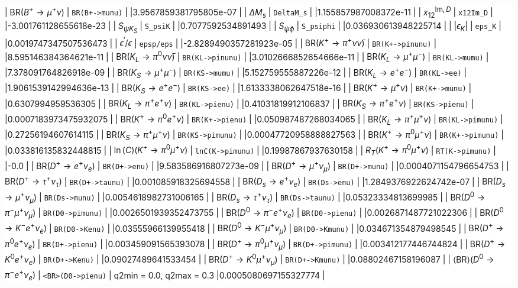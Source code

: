 | $\text{BR}(B^+\to \mu^+\nu)$ | `BR(B+->munu)` |  |3.9567859381795805e-07 | 
| $\Delta M_s$ | `DeltaM_s` |  |1.155857987008372e-11 | 
| $x_{12}^{\text{Im},D}$ | `x12Im_D` |  |-3.001761128655618e-23 | 
| $S_{\psi K_S}$ | `S_psiK` |  |0.7077592534891493 | 
| $S_{\psi\phi}$ | `S_psiphi` |  |0.036930613948225714 | 
| $\vert\epsilon_K\vert$ | `eps_K` |  |0.0019747347507536473 | 
| $\epsilon^\prime/\epsilon$ | `epsp/eps` |  |-2.8289490357281923e-05 | 
| $\text{BR}(K^+\to\pi^+\nu\bar\nu)$ | `BR(K+->pinunu)` |  |8.595146384364621e-11 | 
| $\text{BR}(K_L\to\pi^0\nu\bar\nu)$ | `BR(KL->pinunu)` |  |3.0102666852654666e-11 | 
| $\text{BR}(K_L\to \mu^+\mu^-)$ | `BR(KL->mumu)` |  |7.378091764826918e-09 | 
| $\text{BR}(K_S\to \mu^+\mu^-)$ | `BR(KS->mumu)` |  |5.152759555887226e-12 | 
| $\text{BR}(K_L\to e^+e^-)$ | `BR(KL->ee)` |  |1.9061539142994636e-13 | 
| $\text{BR}(K_S\to e^+e^-)$ | `BR(KS->ee)` |  |1.6133338062647518e-16 | 
| $\text{BR}(K^+\to \mu^+\nu)$ | `BR(K+->munu)` |  |0.6307994959536305 | 
| $\text{BR}(K_L\to \pi^+e^+\nu)$ | `BR(KL->pienu)` |  |0.41031819912106837 | 
| $\text{BR}(K_S\to \pi^+e^+\nu)$ | `BR(KS->pienu)` |  |0.0007183973475932075 | 
| $\text{BR}(K^+\to \pi^0e^+\nu)$ | `BR(K+->pienu)` |  |0.050987487268034065 | 
| $\text{BR}(K_L\to \pi^+\mu^+\nu)$ | `BR(KL->pimunu)` |  |0.27256194607614115 | 
| $\text{BR}(K_S\to \pi^+\mu^+\nu)$ | `BR(KS->pimunu)` |  |0.00047720958888827563 | 
| $\text{BR}(K^+\to \pi^0\mu^+\nu)$ | `BR(K+->pimunu)` |  |0.033816135832448815 | 
| $\ln(C)(K^+\to \pi^0\mu^+\nu)$ | `lnC(K->pimunu)` |  |0.19987867937630158 | 
| $R_T(K^+\to \pi^0\mu^+\nu)$ | `RT(K->pimunu)` |  |-0.0 | 
| $\text{BR}(D^+\to e^+\nu_e)$ | `BR(D+->enu)` |  |9.583586916807273e-09 | 
| $\text{BR}(D^+\to \mu^+\nu_\mu)$ | `BR(D+->munu)` |  |0.0004071154796654753 | 
| $\text{BR}(D^+\to \tau^+\nu_\tau)$ | `BR(D+->taunu)` |  |0.001085918325694558 | 
| $\text{BR}(D_s\to e^+\nu_e)$ | `BR(Ds->enu)` |  |1.2849376922624742e-07 | 
| $\text{BR}(D_s\to \mu^+\nu_\mu)$ | `BR(Ds->munu)` |  |0.0054618982731006165 | 
| $\text{BR}(D_s\to \tau^+\nu_\tau)$ | `BR(Ds->taunu)` |  |0.05323334813699985 | 
| $\text{BR}(D^0\to \pi^- \mu^+\nu_\mu)$ | `BR(D0->pimunu)` |  |0.0026501939352473755 | 
| $\text{BR}(D^0\to \pi^- e^+\nu_e)$ | `BR(D0->pienu)` |  |0.0026871487721022306 | 
| $\text{BR}(D^0\to K^- e^+\nu_e)$ | `BR(D0->Kenu)` |  |0.03555966139955418 | 
| $\text{BR}(D^0\to K^- \mu^+\nu_\mu)$ | `BR(D0->Kmunu)` |  |0.034671354879498545 | 
| $\text{BR}(D^+\to \pi^0e^+\nu_e)$ | `BR(D+->pienu)` |  |0.003459091565393078 | 
| $\text{BR}(D^+\to \pi^0\mu^+\nu_\mu)$ | `BR(D+->pimunu)` |  |0.003412177446744824 | 
| $\text{BR}(D^+\to K^0e^+\nu_e)$ | `BR(D+->Kenu)` |  |0.09027489641533454 | 
| $\text{BR}(D^+\to K^0\mu^+\nu_\mu)$ | `BR(D+->Kmunu)` |  |0.08802467158196087 | 
| $\langle\text{BR}\rangle(D^0\to \pi^- e^+\nu_e)$ | `<BR>(D0->pienu)` | q2min = 0.0, q2max = 0.3 |0.0005080697155327774 | 